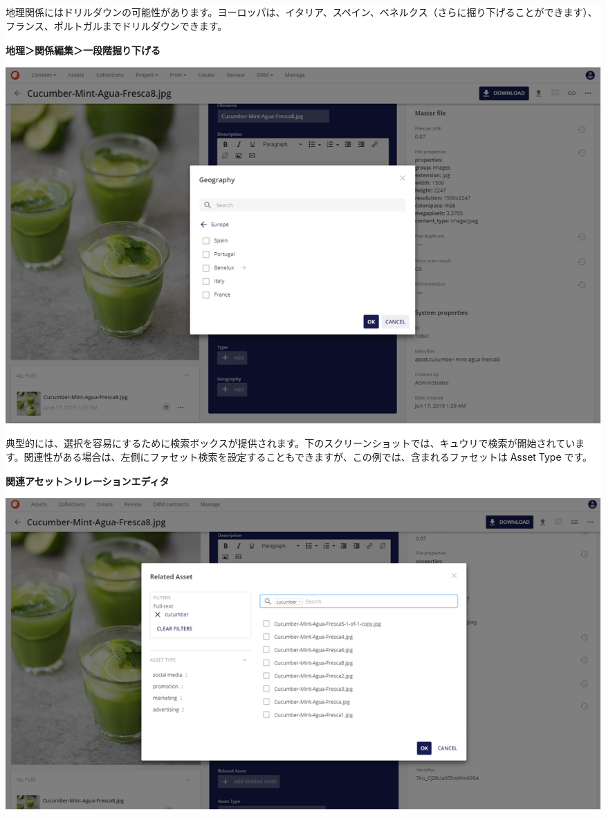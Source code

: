地理関係にはドリルダウンの可能性があります。ヨーロッパは、イタリア、スペイン、ベネルクス（さらに掘り下げることができます）、フランス、ポルトガルまでドリルダウンできます。

**地理＞関係編集＞一段階掘り下げる**

![Geographies relation editor drilled down 1 level](../../../images/user-documentation/content-user-manual/edit/_user-documentation_content-user-manual_3.2.0_26_Geographies_relation_editor_drilled_down_1_level.png)

典型的には、選択を容易にするために検索ボックスが提供されます。下のスクリーンショットでは、キュウリで検索が開始されています。関連性がある場合は、左側にファセット検索を設定することもできますが、この例では、含まれるファセットは Asset Type です。

**関連アセット＞リレーションエディタ**

![関連アセットリレーションエディタ](../../../images/user-documentation/content-user-manual/edit/_user-documentation_content-user-manual_3.2.0_27_Related_assets_relation_editor.png)
